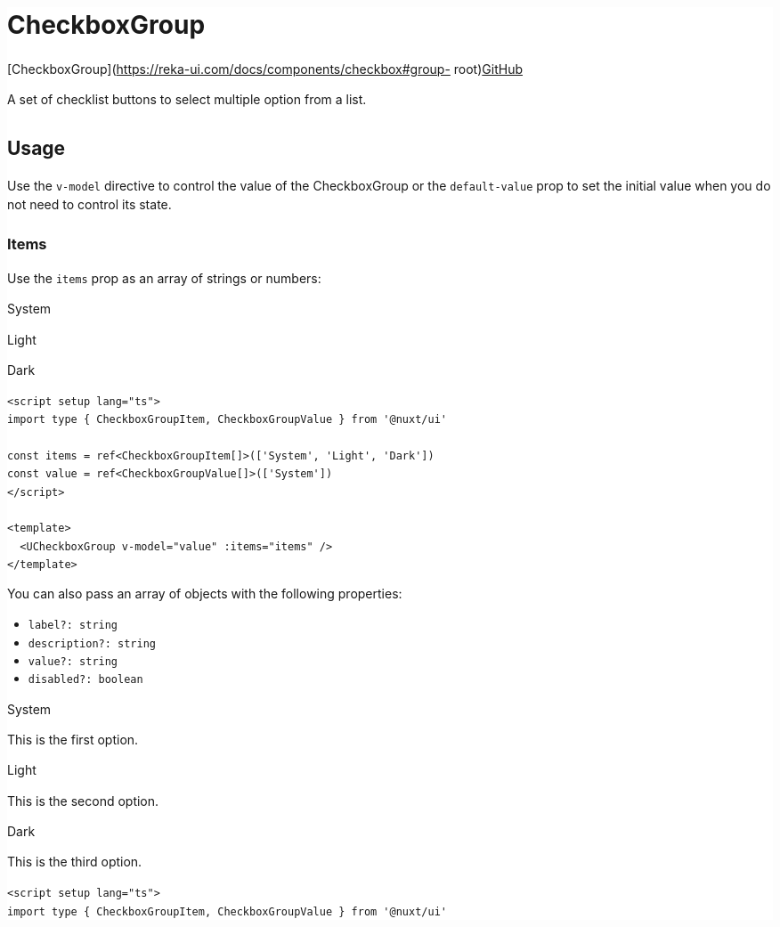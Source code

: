  # CheckboxGroup

[CheckboxGroup](https://reka-ui.com/docs/components/checkbox#group-
root)[GitHub](https://github.com/nuxt/ui/tree/v3/src/runtime/components/CheckboxGroup.vue)

A set of checklist buttons to select multiple option from a list.

## Usage

Use the `v-model` directive to control the value of the CheckboxGroup or the
`default-value` prop to set the initial value when you do not need to control
its state.

### Items

Use the `items` prop as an array of strings or numbers:

System

Light

Dark

    
    
    <script setup lang="ts">
    import type { CheckboxGroupItem, CheckboxGroupValue } from '@nuxt/ui'
    
    const items = ref<CheckboxGroupItem[]>(['System', 'Light', 'Dark'])
    const value = ref<CheckboxGroupValue[]>(['System'])
    </script>
    
    <template>
      <UCheckboxGroup v-model="value" :items="items" />
    </template>
    

You can also pass an array of objects with the following properties:

  * `label?: string`
  * `description?: string`
  * `value?: string`
  * `disabled?: boolean`

System

This is the first option.

Light

This is the second option.

Dark

This is the third option.

    
    
    <script setup lang="ts">
    import type { CheckboxGroupItem, CheckboxGroupValue } from '@nuxt/ui'
    